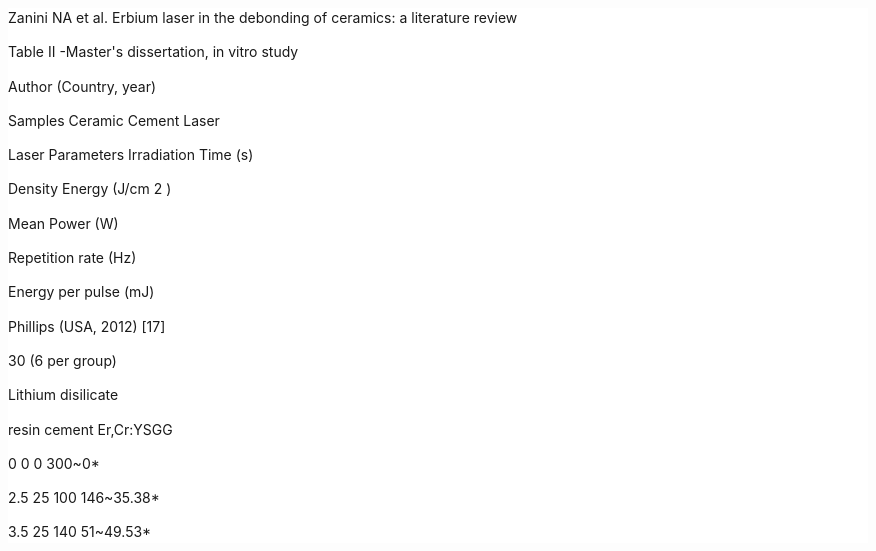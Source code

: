 Zanini NA et al. 
Erbium laser in the debonding of ceramics: a literature review 

Table II -Master's dissertation, in vitro study 

Author 
(Country, 
year) 

Samples Ceramic Cement 
Laser 

Laser Parameters 
Irradiation 
Time (s) 

Density 
Energy 
(J/cm 2 ) 

Mean 
Power (W) 

Repetition 
rate (Hz) 

Energy per 
pulse (mJ) 

Phillips 
(USA, 2012) 
[17] 

30 (6 per 
group) 

Lithium 
disilicate 

resin 
cement 
Er,Cr:YSGG 

0 
0 
0 
300~0* 

2.5 
25 
100 
146~35.38* 

3.5 
25 
140 
51~49.53* 
